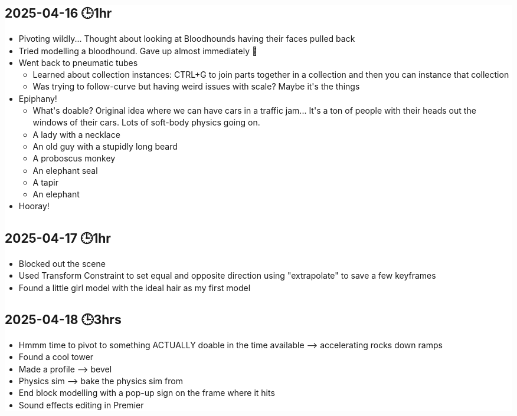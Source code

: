 ## 2025-04-16 🕒1hr
- Pivoting wildly... Thought about looking at Bloodhounds having their faces pulled back
- Tried modelling a bloodhound. Gave up almost immediately 🤣
- Went back to pneumatic tubes
  - Learned about collection instances: CTRL+G to join parts together in a collection and then you can instance that collection 
  - Was trying to follow-curve but having weird issues with scale? Maybe it's the things
- Epiphany!
  - What's doable? Original idea where we can have cars in a traffic jam... It's a ton of people with their heads out the windows of their cars. Lots of soft-body physics going on.
  - A lady with a necklace
  - An old guy with a stupidly long beard
  - A proboscus monkey
  - An elephant seal
  - A tapir
  - An elephant
- Hooray!

## 2025-04-17  🕒1hr
- Blocked out the scene
- Used Transform Constraint to set equal and opposite direction using "extrapolate" to save a few keyframes
- Found a little girl model with the ideal hair as my first model

## 2025-04-18  🕒3hrs
- Hmmm time to pivot to something ACTUALLY doable in the time available --> accelerating rocks down ramps
- Found a cool tower
- Made a profile --> bevel
- Physics sim --> bake the physics sim from 
- End block modelling with a pop-up sign on the frame where it hits
- Sound effects editing in Premier

